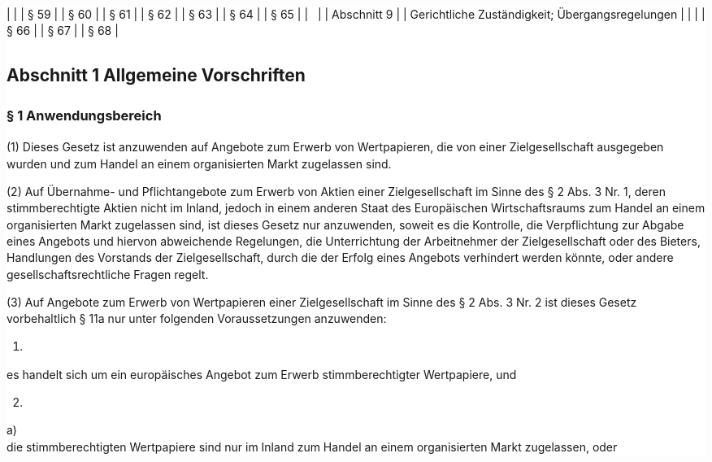 |                                                                   |
| § 59                                                              |
| § 60                                                              |
| § 61                                                              |
| § 62                                                              |
| § 63                                                              |
| § 64                                                              |
| § 65                                                              |
|                                                                   |
| Abschnitt 9                                                       |
| Gerichtliche Zuständigkeit; Übergangsregelungen                   |
|                                                                   |
| § 66                                                              |
| § 67                                                              |
| § 68                                                              |

Abschnitt 1 Allgemeine Vorschriften
-----------------------------------

### 

### § 1 Anwendungsbereich

(1) Dieses Gesetz ist anzuwenden auf Angebote zum Erwerb von Wertpapieren, die von einer Zielgesellschaft ausgegeben wurden und zum Handel an einem organisierten Markt zugelassen sind.

(2) Auf Übernahme- und Pflichtangebote zum Erwerb von Aktien einer Zielgesellschaft im Sinne des § 2 Abs. 3 Nr. 1, deren stimmberechtigte Aktien nicht im Inland, jedoch in einem anderen Staat des Europäischen Wirtschaftsraums zum Handel an einem organisierten Markt zugelassen sind, ist dieses Gesetz nur anzuwenden, soweit es die Kontrolle, die Verpflichtung zur Abgabe eines Angebots und hiervon abweichende Regelungen, die Unterrichtung der Arbeitnehmer der Zielgesellschaft oder des Bieters, Handlungen des Vorstands der Zielgesellschaft, durch die der Erfolg eines Angebots verhindert werden könnte, oder andere gesellschaftsrechtliche Fragen regelt.

(3) Auf Angebote zum Erwerb von Wertpapieren einer Zielgesellschaft im Sinne des § 2 Abs. 3 Nr. 2 ist dieses Gesetz vorbehaltlich § 11a nur unter folgenden Voraussetzungen anzuwenden:

1.  
es handelt sich um ein europäisches Angebot zum Erwerb stimmberechtigter Wertpapiere, und

2.  
a)  
die stimmberechtigten Wertpapiere sind nur im Inland zum Handel an einem organisierten Markt zugelassen, oder
